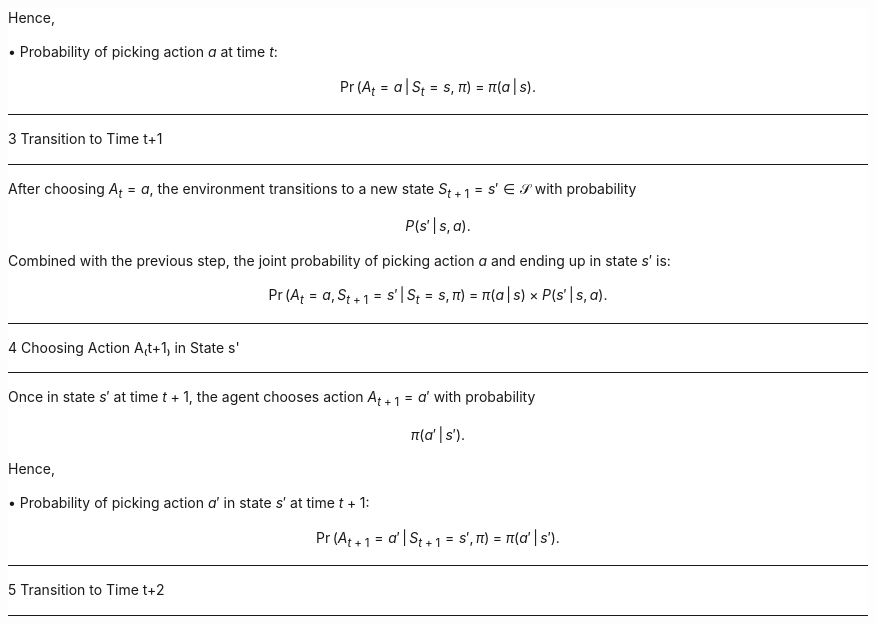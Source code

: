 Hence,

• Probability of picking action $a$ at time $t$:

$$
\Pr\bigl(A_t = a \,\big\vert\, S_t = s,\;\pi\bigr)
\;=\;
\pi(a \,\vert\, s).
$$

---------------------------------------------------------------------

3 Transition to Time t+1
   
--------------------------------------------------------------------

After choosing $A_t = a$, the environment transitions to a new state $S_{t+1} = s' \in \mathcal{S}$ with probability

$$
P(s' \,\vert\, s,\, a).
$$

Combined with the previous step, the joint probability of picking action $a$ and ending up in state $s'$ is:

$$
\Pr\bigl(A_t = a,\,S_{t+1} = s' \,\big\vert\, S_t = s,\,\pi\bigr)
\;=\;
\pi(a \,\vert\, s)\;\times\;P(s' \,\vert\, s,\,a).
$$

----------------------------------------------------------------------

4 Choosing Action A₍t+1₎ in State s'

----------------------------------------------------------------------

Once in state $s'$ at time $t+1$, the agent chooses action $A_{t+1} = a'$ with probability

$$
\pi(a' \,\vert\, s').
$$

Hence,

• Probability of picking action $a'$ in state $s'$ at time $t+1$:

$$
\Pr\bigl(A_{t+1} = a' \,\big\vert\, S_{t+1} = s',\,\pi\bigr)
\;=\;
\pi(a' \,\vert\, s').
$$

----------------------------------------------------------------------

5 Transition to Time t+2
   
----------------------------------------------------------------------
